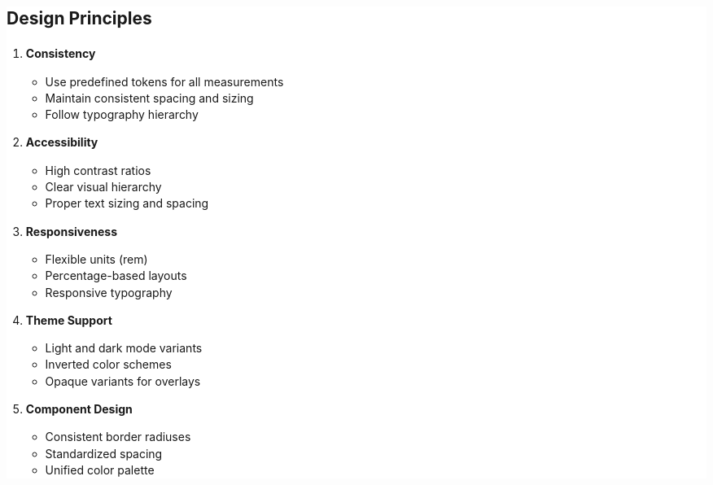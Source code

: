 ## Design Principles

1. **Consistency**
   - Use predefined tokens for all measurements
   - Maintain consistent spacing and sizing
   - Follow typography hierarchy

2. **Accessibility**
   - High contrast ratios
   - Clear visual hierarchy
   - Proper text sizing and spacing

3. **Responsiveness**
   - Flexible units (rem)
   - Percentage-based layouts
   - Responsive typography

4. **Theme Support**
   - Light and dark mode variants
   - Inverted color schemes
   - Opaque variants for overlays

5. **Component Design**
   - Consistent border radiuses
   - Standardized spacing
   - Unified color palette 